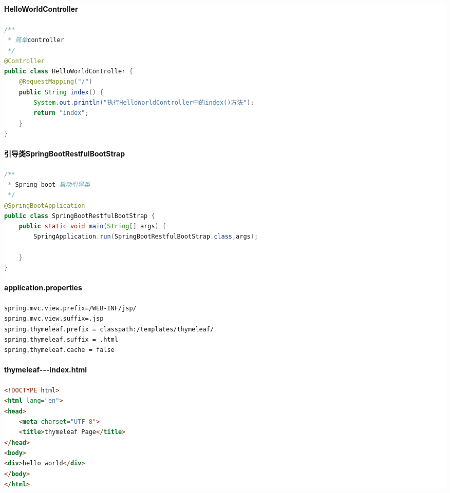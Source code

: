 #### HelloWorldController

```java
/**
 * 简单controller
 */
@Controller
public class HelloWorldController {
    @RequestMapping("/")
    public String index() {
        System.out.println("执行HelloWorldController中的index()方法");
        return "index";
    }
}
```

#### 引导类SpringBootRestfulBootStrap

```java
/**
 * Spring-boot 启动引导类
 */
@SpringBootApplication
public class SpringBootRestfulBootStrap {
    public static void main(String[] args) {
        SpringApplication.run(SpringBootRestfulBootStrap.class,args);

    }
}
```

#### application.properties

```properties
spring.mvc.view.prefix=/WEB-INF/jsp/
spring.mvc.view.suffix=.jsp
spring.thymeleaf.prefix = classpath:/templates/thymeleaf/
spring.thymeleaf.suffix = .html
spring.thymeleaf.cache = false
```

#### thymeleaf---index.html

```html
<!DOCTYPE html>
<html lang="en">
<head>
    <meta charset="UTF-8">
    <title>thymeleaf Page</title>
</head>
<body>
<div>hello world</div>
</body>
</html>
```
